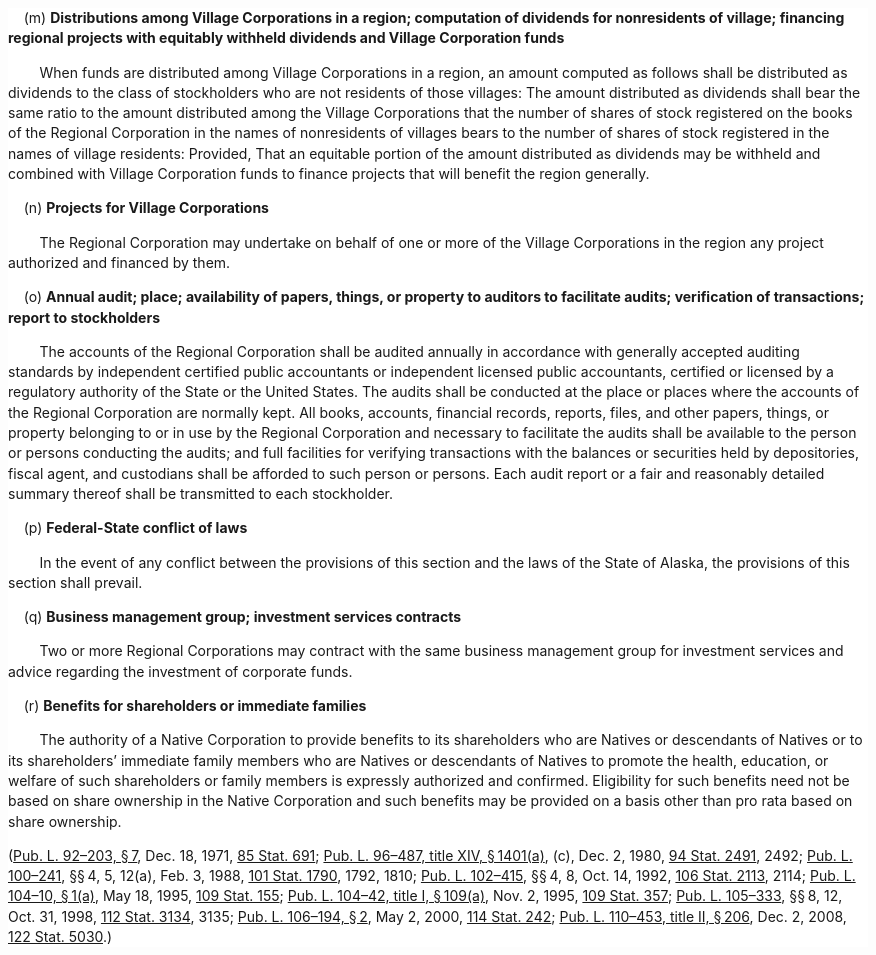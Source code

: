     (m) __Distributions among Village Corporations in a region; computation of dividends for nonresidents of village; financing regional projects with equitably withheld dividends and Village Corporation funds__ 

        When funds are distributed among Village Corporations in a region, an amount computed as follows shall be distributed as dividends to the class of stockholders who are not residents of those villages: The amount distributed as dividends shall bear the same ratio to the amount distributed among the Village Corporations that the number of shares of stock registered on the books of the Regional Corporation in the names of nonresidents of villages bears to the number of shares of stock registered in the names of village residents: Provided, That an equitable portion of the amount distributed as dividends may be withheld and combined with Village Corporation funds to finance projects that will benefit the region generally.

    (n) __Projects for Village Corporations__ 

        The Regional Corporation may undertake on behalf of one or more of the Village Corporations in the region any project authorized and financed by them.

    (o) __Annual audit; place; availability of papers, things, or property to auditors to facilitate audits; verification of transactions; report to stockholders__ 

        The accounts of the Regional Corporation shall be audited annually in accordance with generally accepted auditing standards by independent certified public accountants or independent licensed public accountants, certified or licensed by a regulatory authority of the State or the United States. The audits shall be conducted at the place or places where the accounts of the Regional Corporation are normally kept. All books, accounts, financial records, reports, files, and other papers, things, or property belonging to or in use by the Regional Corporation and necessary to facilitate the audits shall be available to the person or persons conducting the audits; and full facilities for verifying transactions with the balances or securities held by depositories, fiscal agent, and custodians shall be afforded to such person or persons. Each audit report or a fair and reasonably detailed summary thereof shall be transmitted to each stockholder.

    (p) __Federal-State conflict of laws__ 

        In the event of any conflict between the provisions of this section and the laws of the State of Alaska, the provisions of this section shall prevail.

    (q) __Business management group; investment services contracts__ 

        Two or more Regional Corporations may contract with the same business management group for investment services and advice regarding the investment of corporate funds.

    (r) __Benefits for shareholders or immediate families__ 

        The authority of a Native Corporation to provide benefits to its shareholders who are Natives or descendants of Natives or to its shareholders’ immediate family members who are Natives or descendants of Natives to promote the health, education, or welfare of such shareholders or family members is expressly authorized and confirmed. Eligibility for such benefits need not be based on share ownership in the Native Corporation and such benefits may be provided on a basis other than pro rata based on share ownership.

([Pub. L. 92–203, § 7][/us/pl/92/203/s7], Dec. 18, 1971, [85 Stat. 691][/us/stat/85/691]; [Pub. L. 96–487, title XIV, § 1401(a)][/us/pl/96/487/s1401/a], (c), Dec. 2, 1980, [94 Stat. 2491][/us/stat/94/2491], 2492; [Pub. L. 100–241][/us/pl/100/241], §§ 4, 5, 12(a), Feb. 3, 1988, [101 Stat. 1790][/us/stat/101/1790], 1792, 1810; [Pub. L. 102–415][/us/pl/102/415], §§ 4, 8, Oct. 14, 1992, [106 Stat. 2113][/us/stat/106/2113], 2114; [Pub. L. 104–10, § 1(a)][/us/pl/104/10/s1/a], May 18, 1995, [109 Stat. 155][/us/stat/109/155]; [Pub. L. 104–42, title I, § 109(a)][/us/pl/104/42/s109/a], Nov. 2, 1995, [109 Stat. 357][/us/stat/109/357]; [Pub. L. 105–333][/us/pl/105/333], §§ 8, 12, Oct. 31, 1998, [112 Stat. 3134][/us/stat/112/3134], 3135; [Pub. L. 106–194, § 2][/us/pl/106/194/s2], May 2, 2000, [114 Stat. 242][/us/stat/114/242]; [Pub. L. 110–453, title II, § 206][/us/pl/110/453/s206], Dec. 2, 2008, [122 Stat. 5030][/us/stat/122/5030].)


[/us/usc/t43/s1604/c]: https://publicdocs.github.io/go/links?ns=uslm&ref=%2Fus%2Fusc%2Ft43%2Fs1604%2Fc
[/us/usc/t43/s1604]: https://publicdocs.github.io/go/links?ns=uslm&ref=%2Fus%2Fusc%2Ft43%2Fs1604
[/us/usc/t43/s1604]: https://publicdocs.github.io/go/links?ns=uslm&ref=%2Fus%2Fusc%2Ft43%2Fs1604
[/us/usc/t43/s1626/c/3/D]: https://publicdocs.github.io/go/links?ns=uslm&ref=%2Fus%2Fusc%2Ft43%2Fs1626%2Fc%2F3%2FD
[/us/usc/t43/s1629c]: https://publicdocs.github.io/go/links?ns=uslm&ref=%2Fus%2Fusc%2Ft43%2Fs1629c
[/us/usc/t43/s1629b/d/1]: https://publicdocs.github.io/go/links?ns=uslm&ref=%2Fus%2Fusc%2Ft43%2Fs1629b%2Fd%2F1
[/us/usc/t43/s1604]: https://publicdocs.github.io/go/links?ns=uslm&ref=%2Fus%2Fusc%2Ft43%2Fs1604
[/us/usc/t43/s1605]: https://publicdocs.github.io/go/links?ns=uslm&ref=%2Fus%2Fusc%2Ft43%2Fs1605
[/us/usc/t43/s1605]: https://publicdocs.github.io/go/links?ns=uslm&ref=%2Fus%2Fusc%2Ft43%2Fs1605
[/us/pl/92/203/s7]: https://publicdocs.github.io/go/links?ns=uslm&ref=%2Fus%2Fpl%2F92%2F203%2Fs7
[/us/stat/85/691]: https://publicdocs.github.io/go/links?ns=uslm&ref=%2Fus%2Fstat%2F85%2F691
[/us/pl/96/487/s1401/a]: https://publicdocs.github.io/go/links?ns=uslm&ref=%2Fus%2Fpl%2F96%2F487%2Fs1401%2Fa
[/us/stat/94/2491]: https://publicdocs.github.io/go/links?ns=uslm&ref=%2Fus%2Fstat%2F94%2F2491
[/us/pl/100/241]: https://publicdocs.github.io/go/links?ns=uslm&ref=%2Fus%2Fpl%2F100%2F241
[/us/stat/101/1790]: https://publicdocs.github.io/go/links?ns=uslm&ref=%2Fus%2Fstat%2F101%2F1790
[/us/pl/102/415]: https://publicdocs.github.io/go/links?ns=uslm&ref=%2Fus%2Fpl%2F102%2F415
[/us/stat/106/2113]: https://publicdocs.github.io/go/links?ns=uslm&ref=%2Fus%2Fstat%2F106%2F2113
[/us/pl/104/10/s1/a]: https://publicdocs.github.io/go/links?ns=uslm&ref=%2Fus%2Fpl%2F104%2F10%2Fs1%2Fa
[/us/stat/109/155]: https://publicdocs.github.io/go/links?ns=uslm&ref=%2Fus%2Fstat%2F109%2F155
[/us/pl/104/42/s109/a]: https://publicdocs.github.io/go/links?ns=uslm&ref=%2Fus%2Fpl%2F104%2F42%2Fs109%2Fa
[/us/stat/109/357]: https://publicdocs.github.io/go/links?ns=uslm&ref=%2Fus%2Fstat%2F109%2F357
[/us/pl/105/333]: https://publicdocs.github.io/go/links?ns=uslm&ref=%2Fus%2Fpl%2F105%2F333
[/us/stat/112/3134]: https://publicdocs.github.io/go/links?ns=uslm&ref=%2Fus%2Fstat%2F112%2F3134
[/us/pl/106/194/s2]: https://publicdocs.github.io/go/links?ns=uslm&ref=%2Fus%2Fpl%2F106%2F194%2Fs2
[/us/stat/114/242]: https://publicdocs.github.io/go/links?ns=uslm&ref=%2Fus%2Fstat%2F114%2F242
[/us/pl/110/453/s206]: https://publicdocs.github.io/go/links?ns=uslm&ref=%2Fus%2Fpl%2F110%2F453%2Fs206
[/us/stat/122/5030]: https://publicdocs.github.io/go/links?ns=uslm&ref=%2Fus%2Fstat%2F122%2F5030
[/us/pl/110/453]: https://publicdocs.github.io/go/links?ns=uslm&ref=%2Fus%2Fpl%2F110%2F453
[/us/usc/t43/s1629c/d]: https://publicdocs.github.io/go/links?ns=uslm&ref=%2Fus%2Fusc%2Ft43%2Fs1629c%2Fd
[/us/pl/106/194]: https://publicdocs.github.io/go/links?ns=uslm&ref=%2Fus%2Fpl%2F106%2F194
[/us/pl/105/333/s8/1]: https://publicdocs.github.io/go/links?ns=uslm&ref=%2Fus%2Fpl%2F105%2F333%2Fs8%2F1
[/us/pl/105/333/s8/2]: https://publicdocs.github.io/go/links?ns=uslm&ref=%2Fus%2Fpl%2F105%2F333%2Fs8%2F2
[/us/pl/105/333/s12]: https://publicdocs.github.io/go/links?ns=uslm&ref=%2Fus%2Fpl%2F105%2F333%2Fs12
[/us/pl/104/10]: https://publicdocs.github.io/go/links?ns=uslm&ref=%2Fus%2Fpl%2F104%2F10
[/us/pl/104/42]: https://publicdocs.github.io/go/links?ns=uslm&ref=%2Fus%2Fpl%2F104%2F42
[/us/pl/102/415/s8]: https://publicdocs.github.io/go/links?ns=uslm&ref=%2Fus%2Fpl%2F102%2F415%2Fs8
[/us/pl/102/415/s4]: https://publicdocs.github.io/go/links?ns=uslm&ref=%2Fus%2Fpl%2F102%2F415%2Fs4
[/us/pl/100/241/s4]: https://publicdocs.github.io/go/links?ns=uslm&ref=%2Fus%2Fpl%2F100%2F241%2Fs4
[/us/usc/t43/s1604]: https://publicdocs.github.io/go/links?ns=uslm&ref=%2Fus%2Fusc%2Ft43%2Fs1604
[/us/pl/100/241/s5]: https://publicdocs.github.io/go/links?ns=uslm&ref=%2Fus%2Fpl%2F100%2F241%2Fs5
[/us/pl/100/241/s5]: https://publicdocs.github.io/go/links?ns=uslm&ref=%2Fus%2Fpl%2F100%2F241%2Fs5
[/us/pl/100/241/s12/a]: https://publicdocs.github.io/go/links?ns=uslm&ref=%2Fus%2Fpl%2F100%2F241%2Fs12%2Fa
[/us/pl/96/487/s1401/c]: https://publicdocs.github.io/go/links?ns=uslm&ref=%2Fus%2Fpl%2F96%2F487%2Fs1401%2Fc
[/us/pl/96/487/s1401/c]: https://publicdocs.github.io/go/links?ns=uslm&ref=%2Fus%2Fpl%2F96%2F487%2Fs1401%2Fc
[/us/usc/t43/s1696/h/1]: https://publicdocs.github.io/go/links?ns=uslm&ref=%2Fus%2Fusc%2Ft43%2Fs1696%2Fh%2F1
[/us/usc/t43/s1696]: https://publicdocs.github.io/go/links?ns=uslm&ref=%2Fus%2Fusc%2Ft43%2Fs1696
[/us/pl/96/487/s1401/a]: https://publicdocs.github.io/go/links?ns=uslm&ref=%2Fus%2Fpl%2F96%2F487%2Fs1401%2Fa
[/us/pl/104/42/s109/b]: https://publicdocs.github.io/go/links?ns=uslm&ref=%2Fus%2Fpl%2F104%2F42%2Fs109%2Fb
[/us/stat/109/357]: https://publicdocs.github.io/go/links?ns=uslm&ref=%2Fus%2Fstat%2F109%2F357
[/us/pl/92/203]: https://publicdocs.github.io/go/links?ns=uslm&ref=%2Fus%2Fpl%2F92%2F203
[/us/usc/t43/s1601]: https://publicdocs.github.io/go/links?ns=uslm&ref=%2Fus%2Fusc%2Ft43%2Fs1601